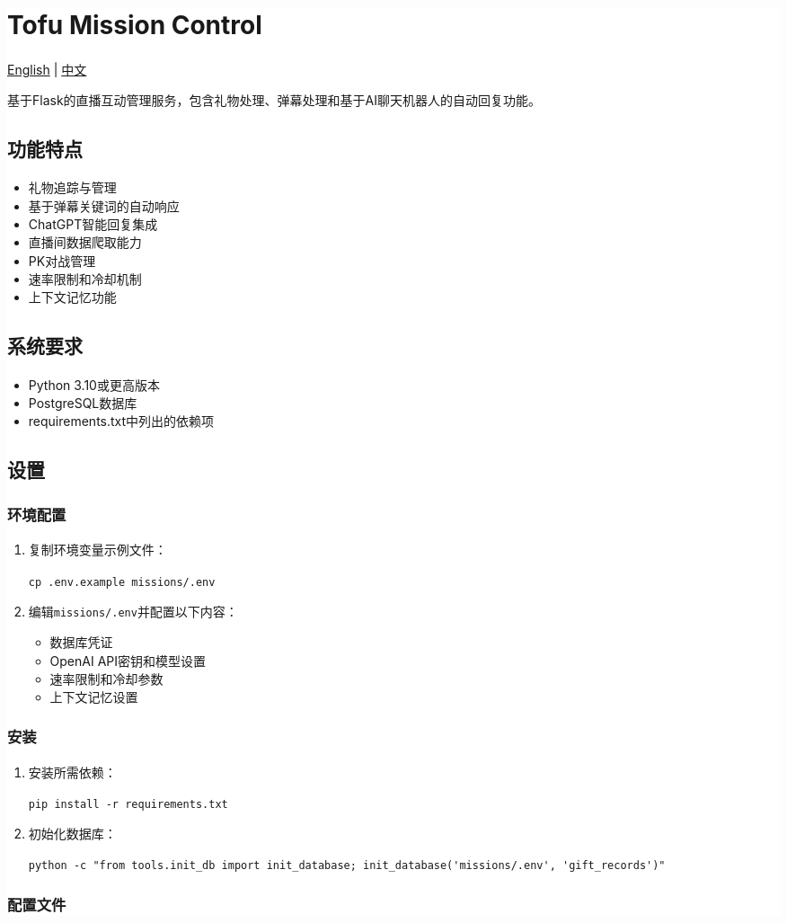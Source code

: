 # Tofu Mission Control

[English](README.md) | [中文](README-zh.md)

基于Flask的直播互动管理服务，包含礼物处理、弹幕处理和基于AI聊天机器人的自动回复功能。

## 功能特点

- 礼物追踪与管理
- 基于弹幕关键词的自动响应
- ChatGPT智能回复集成
- 直播间数据爬取能力
- PK对战管理
- 速率限制和冷却机制
- 上下文记忆功能

## 系统要求

- Python 3.10或更高版本
- PostgreSQL数据库
- requirements.txt中列出的依赖项

## 设置

### 环境配置

1. 复制环境变量示例文件：
   ```
   cp .env.example missions/.env
   ```

2. 编辑`missions/.env`并配置以下内容：
   - 数据库凭证
   - OpenAI API密钥和模型设置
   - 速率限制和冷却参数
   - 上下文记忆设置

### 安装

1. 安装所需依赖：
   ```
   pip install -r requirements.txt
   ```

2. 初始化数据库：
   ```
   python -c "from tools.init_db import init_database; init_database('missions/.env', 'gift_records')"
   ```

### 配置文件
